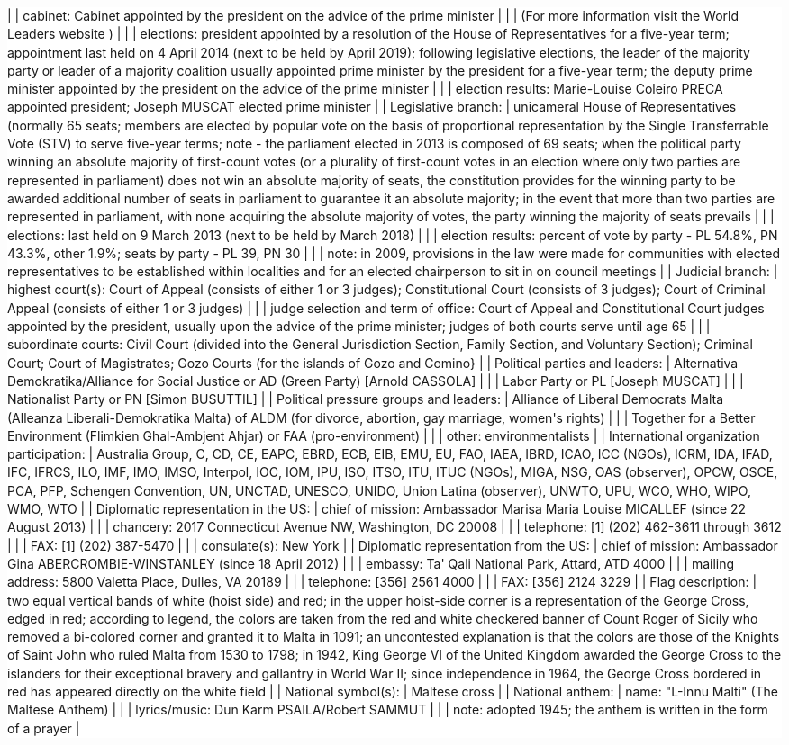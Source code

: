 | | cabinet: Cabinet appointed by the president on the advice of the prime minister |
| | (For more information visit the World Leaders website&nbsp;) |
| | elections: president appointed by a resolution of the House of Representatives for a five-year term; appointment last held on 4 April 2014 (next to be held by April 2019); following legislative elections, the leader of the majority party or leader of a majority coalition usually appointed prime minister by the president for a five-year term; the deputy prime minister appointed by the president on the advice of the prime minister |
| | election results: Marie-Louise Coleiro PRECA appointed president; Joseph MUSCAT elected prime minister |
| Legislative branch: | unicameral House of Representatives (normally 65 seats; members are elected by popular vote on the basis of proportional representation by the Single Transferrable Vote (STV) to serve five-year terms; note - the parliament elected in 2013 is composed of 69 seats; when the political party winning an absolute majority of first-count votes (or a plurality of first-count votes in an election where only two parties are represented in parliament) does not win an absolute majority of seats, the constitution provides for the winning party to be awarded additional number of seats in parliament to guarantee it an absolute majority; in the event that more than two parties are represented in parliament, with none acquiring the absolute majority of votes, the party winning the majority of seats prevails |
| | elections: last held on 9 March 2013 (next to be held by March 2018) |
| | election results: percent of vote by party - PL 54.8%, PN 43.3%, other 1.9%; seats by party - PL 39, PN 30 |
| | note: in 2009, provisions in the law were made for communities with elected representatives to be established within localities and for an elected chairperson to sit in on council meetings |
| Judicial branch: | highest court(s): Court of Appeal (consists of either 1 or 3 judges); Constitutional Court (consists of 3 judges); Court of Criminal Appeal (consists of either 1 or 3 judges) |
| | judge selection and term of office: Court of Appeal and Constitutional Court judges appointed by the president, usually upon the advice of the prime minister; judges of both courts serve until age 65 |
| | subordinate courts: Civil Court (divided into the General Jurisdiction Section, Family Section, and Voluntary Section); Criminal Court; Court of Magistrates; Gozo Courts (for the islands of Gozo and Comino} |
| Political parties and leaders: | Alternativa Demokratika/Alliance for Social Justice or AD (Green Party) [Arnold CASSOLA] |
| | Labor Party or PL [Joseph MUSCAT] |
| | Nationalist Party or PN [Simon BUSUTTIL] |
| Political pressure groups and leaders: | Alliance of Liberal Democrats Malta (Alleanza Liberali-Demokratika Malta) of ALDM (for divorce, abortion, gay marriage, women's rights) |
| | Together for a Better Environment (Flimkien Ghal-Ambjent Ahjar) or FAA (pro-environment) |
| | other: environmentalists |
| International organization participation: | Australia Group, C, CD, CE, EAPC, EBRD, ECB, EIB, EMU, EU, FAO, IAEA, IBRD, ICAO, ICC (NGOs), ICRM, IDA, IFAD, IFC, IFRCS, ILO, IMF, IMO, IMSO, Interpol, IOC, IOM, IPU, ISO, ITSO, ITU, ITUC (NGOs), MIGA, NSG, OAS (observer), OPCW, OSCE, PCA, PFP, Schengen Convention, UN, UNCTAD, UNESCO, UNIDO, Union Latina (observer), UNWTO, UPU, WCO, WHO, WIPO, WMO, WTO |
| Diplomatic representation in the US: | chief of mission: Ambassador Marisa Maria Louise MICALLEF (since 22 August 2013) |
| | chancery: 2017 Connecticut Avenue NW, Washington, DC 20008 |
| | telephone: [1] (202) 462-3611 through 3612 |
| | FAX: [1] (202) 387-5470 |
| | consulate(s): New York |
| Diplomatic representation from the US: | chief of mission: Ambassador Gina ABERCROMBIE-WINSTANLEY (since 18 April 2012) |
| | embassy: Ta' Qali National Park, Attard, ATD 4000 |
| | mailing address: 5800 Valetta Place, Dulles, VA 20189 |
| | telephone: [356] 2561 4000 |
| | FAX: [356] 2124 3229 |
| Flag description: | two equal vertical bands of white (hoist side) and red; in the upper hoist-side corner is a representation of the George Cross, edged in red; according to legend, the colors are taken from the red and white checkered banner of Count Roger of Sicily who removed a bi-colored corner and granted it to Malta in 1091; an uncontested explanation is that the colors are those of the Knights of Saint John who ruled Malta from 1530 to 1798; in 1942, King George VI of the United Kingdom awarded the George Cross to the islanders for their exceptional bravery and gallantry in World War II; since independence in 1964, the George Cross bordered in red has appeared directly on the white field |
| National symbol(s): | Maltese cross |
| National anthem: | name: "L-Innu Malti" (The Maltese Anthem) |
| | lyrics/music: Dun Karm PSAILA/Robert SAMMUT |
| | note: adopted 1945; the anthem is written in the form of a prayer |
